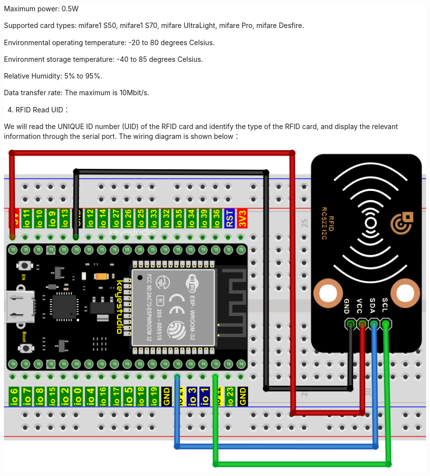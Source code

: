 Maximum power: 0.5W

Supported card types: mifare1 S50, mifare1 S70, mifare UltraLight,
mifare Pro, mifare Desfire.

Environmental operating temperature: -20 to 80 degrees Celsius.

Environment storage temperature: -40 to 85 degrees Celsius.

Relative Humidity: 5% to 95%.

Data transfer rate: The maximum is 10Mbit/s.

4. RFID Read UID：

We will read the UNIQUE ID number (UID) of the RFID card and
identify the type of the RFID card, and display the relevant
information through the serial port. The wiring diagram is shown
below：

![](/media/1cdb3ffd7f392f29451aeed5c3257133.png)
